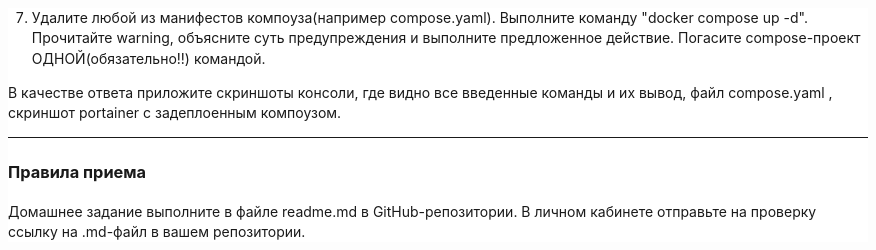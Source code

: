 7. Удалите любой из манифестов компоуза(например compose.yaml).  Выполните команду "docker compose up -d". Прочитайте warning, объясните суть предупреждения и выполните предложенное действие. Погасите compose-проект ОДНОЙ(обязательно!!) командой.

В качестве ответа приложите скриншоты консоли, где видно все введенные команды и их вывод, файл compose.yaml , скриншот portainer c задеплоенным компоузом.

---

### Правила приема

Домашнее задание выполните в файле readme.md в GitHub-репозитории. В личном кабинете отправьте на проверку ссылку на .md-файл в вашем репозитории.


